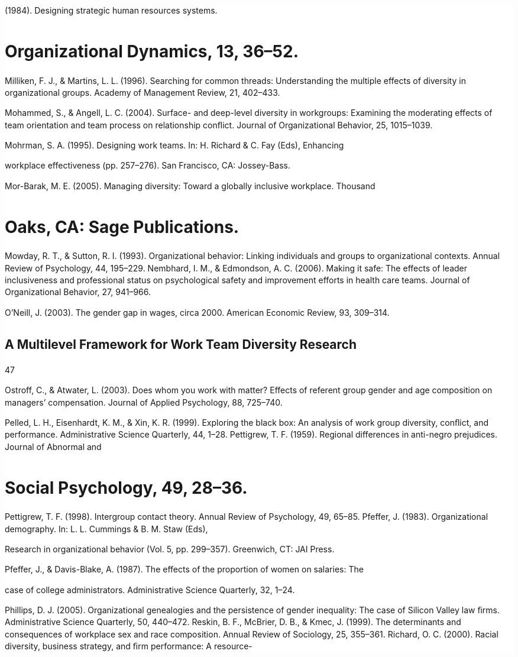(1984). Designing strategic human resources systems.

# Organizational Dynamics, 13, 36–52.

Milliken, F. J., & Martins, L. L. (1996). Searching for common threads: Understanding the multiple effects of diversity in organizational groups. Academy of Management Review, 21, 402–433.

Mohammed, S., & Angell, L. C. (2004). Surface- and deep-level diversity in workgroups: Examining the moderating effects of team orientation and team process on relationship conﬂict. Journal of Organizational Behavior, 25, 1015–1039.

Mohrman, S. A. (1995). Designing work teams. In: H. Richard & C. Fay (Eds), Enhancing

workplace effectiveness (pp. 257–276). San Francisco, CA: Jossey-Bass.

Mor-Barak, M. E. (2005). Managing diversity: Toward a globally inclusive workplace. Thousand

# Oaks, CA: Sage Publications.

Mowday, R. T., & Sutton, R. I. (1993). Organizational behavior: Linking individuals and groups to organizational contexts. Annual Review of Psychology, 44, 195–229. Nembhard, I. M., & Edmondson, A. C. (2006). Making it safe: The effects of leader inclusiveness and professional status on psychological safety and improvement efforts in health care teams. Journal of Organizational Behavior, 27, 941–966.

O’Neill, J. (2003). The gender gap in wages, circa 2000. American Economic Review, 93, 309–314.

## A Multilevel Framework for Work Team Diversity Research

47

Ostroff, C., & Atwater, L. (2003). Does whom you work with matter? Effects of referent group gender and age composition on managers’ compensation. Journal of Applied Psychology, 88, 725–740.

Pelled, L. H., Eisenhardt, K. M., & Xin, K. R. (1999). Exploring the black box: An analysis of work group diversity, conﬂict, and performance. Administrative Science Quarterly, 44, 1–28. Pettigrew, T. F. (1959). Regional differences in anti-negro prejudices. Journal of Abnormal and

# Social Psychology, 49, 28–36.

Pettigrew, T. F. (1998). Intergroup contact theory. Annual Review of Psychology, 49, 65–85. Pfeffer, J. (1983). Organizational demography. In: L. L. Cummings & B. M. Staw (Eds),

Research in organizational behavior (Vol. 5, pp. 299–357). Greenwich, CT: JAI Press.

Pfeffer, J., & Davis-Blake, A. (1987). The effects of the proportion of women on salaries: The

case of college administrators. Administrative Science Quarterly, 32, 1–24.

Phillips, D. J. (2005). Organizational genealogies and the persistence of gender inequality: The case of Silicon Valley law ﬁrms. Administrative Science Quarterly, 50, 440–472. Reskin, B. F., McBrier, D. B., & Kmec, J. (1999). The determinants and consequences of workplace sex and race composition. Annual Review of Sociology, 25, 355–361. Richard, O. C. (2000). Racial diversity, business strategy, and ﬁrm performance: A resource-
